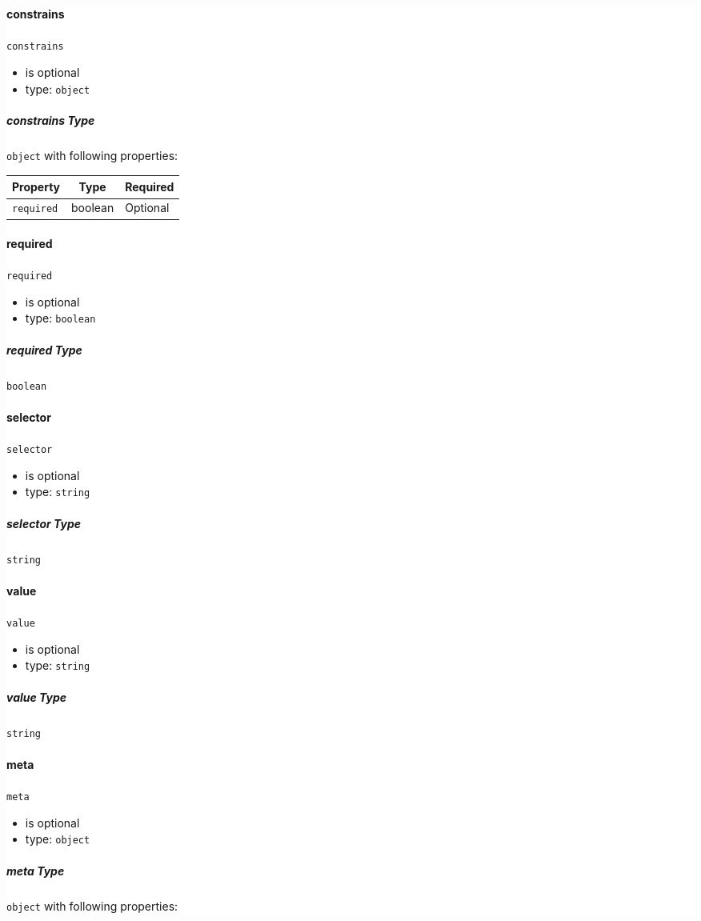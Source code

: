 #### constrains

`constrains`

- is optional
- type: `object`

##### constrains Type

`object` with following properties:

| Property   | Type    | Required |
| ---------- | ------- | -------- |
| `required` | boolean | Optional |

#### required

`required`

- is optional
- type: `boolean`

##### required Type

`boolean`

#### selector

`selector`

- is optional
- type: `string`

##### selector Type

`string`

#### value

`value`

- is optional
- type: `string`

##### value Type

`string`

#### meta

`meta`

- is optional
- type: `object`

##### meta Type

`object` with following properties:
